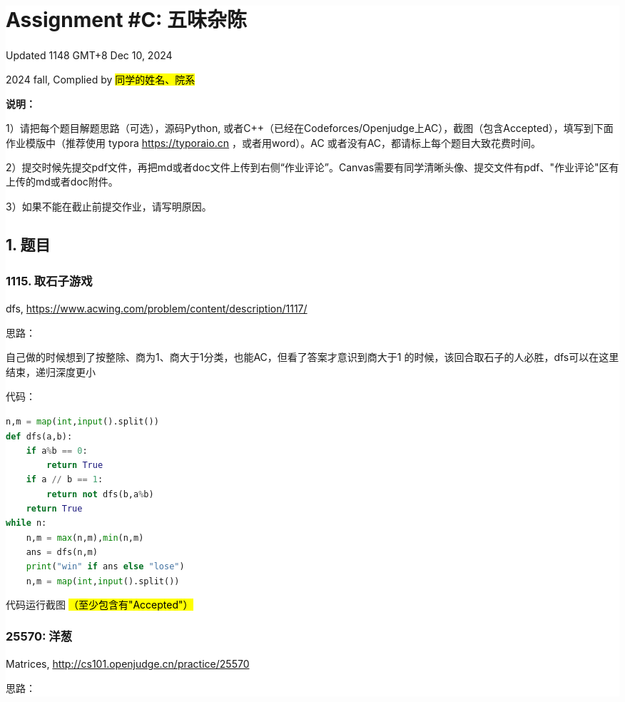 # Assignment #C: 五味杂陈 

Updated 1148 GMT+8 Dec 10, 2024

2024 fall, Complied by <mark>同学的姓名、院系</mark>



**说明：**

1）请把每个题目解题思路（可选），源码Python, 或者C++（已经在Codeforces/Openjudge上AC），截图（包含Accepted），填写到下面作业模版中（推荐使用 typora https://typoraio.cn ，或者用word）。AC 或者没有AC，都请标上每个题目大致花费时间。

2）提交时候先提交pdf文件，再把md或者doc文件上传到右侧“作业评论”。Canvas需要有同学清晰头像、提交文件有pdf、"作业评论"区有上传的md或者doc附件。

3）如果不能在截止前提交作业，请写明原因。



## 1. 题目

### 1115. 取石子游戏

dfs, https://www.acwing.com/problem/content/description/1117/

思路：

自己做的时候想到了按整除、商为1、商大于1分类，也能AC，但看了答案才意识到商大于1 的时候，该回合取石子的人必胜，dfs可以在这里结束，递归深度更小

代码：

```python
n,m = map(int,input().split())
def dfs(a,b):
    if a%b == 0:
        return True
    if a // b == 1:
        return not dfs(b,a%b)
    return True
while n:
    n,m = max(n,m),min(n,m)
    ans = dfs(n,m)
    print("win" if ans else "lose")
    n,m = map(int,input().split())
```



代码运行截图 <mark>（至少包含有"Accepted"）</mark>





### 25570: 洋葱

Matrices, http://cs101.openjudge.cn/practice/25570

思路：
